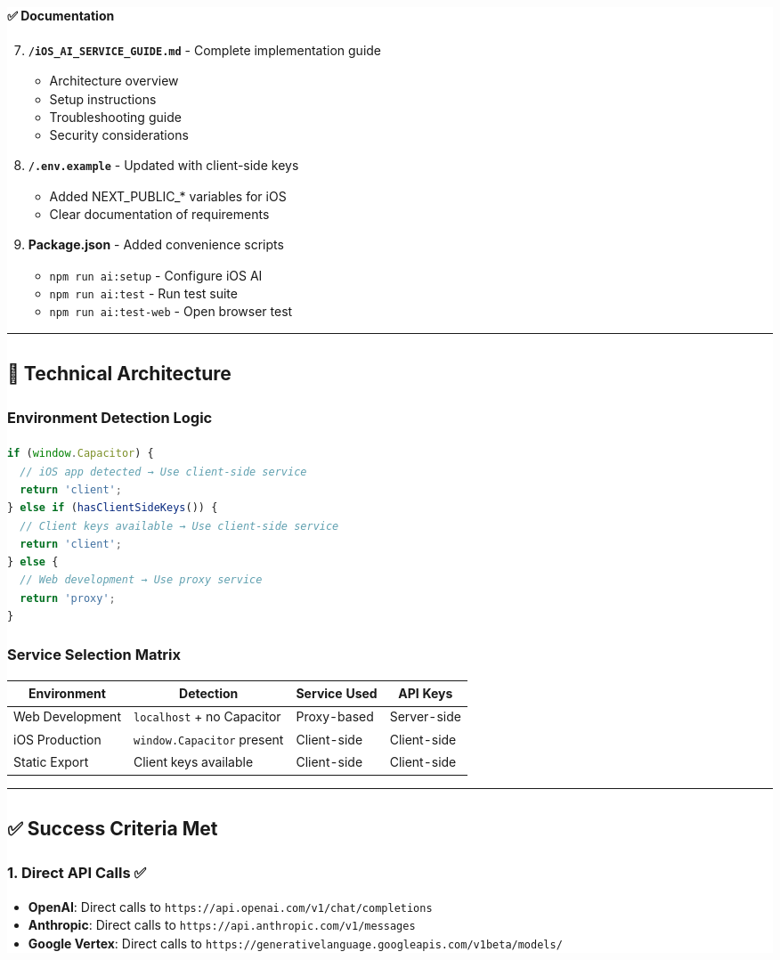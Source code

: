 #### ✅ Documentation
7. **`/iOS_AI_SERVICE_GUIDE.md`** - Complete implementation guide
   - Architecture overview
   - Setup instructions
   - Troubleshooting guide
   - Security considerations

8. **`/.env.example`** - Updated with client-side keys
   - Added NEXT_PUBLIC_* variables for iOS
   - Clear documentation of requirements

9. **Package.json** - Added convenience scripts
   - `npm run ai:setup` - Configure iOS AI
   - `npm run ai:test` - Run test suite
   - `npm run ai:test-web` - Open browser test

---

## 🔧 Technical Architecture

### Environment Detection Logic
```typescript
if (window.Capacitor) {
  // iOS app detected → Use client-side service
  return 'client';
} else if (hasClientSideKeys()) {
  // Client keys available → Use client-side service  
  return 'client';
} else {
  // Web development → Use proxy service
  return 'proxy';
}
```

### Service Selection Matrix

| Environment | Detection | Service Used | API Keys |
|-------------|-----------|--------------|----------|
| Web Development | `localhost` + no Capacitor | Proxy-based | Server-side |
| iOS Production | `window.Capacitor` present | Client-side | Client-side |
| Static Export | Client keys available | Client-side | Client-side |

---

## ✅ Success Criteria Met

### 1. Direct API Calls ✅
- **OpenAI**: Direct calls to `https://api.openai.com/v1/chat/completions`
- **Anthropic**: Direct calls to `https://api.anthropic.com/v1/messages`
- **Google Vertex**: Direct calls to `https://generativelanguage.googleapis.com/v1beta/models/`

